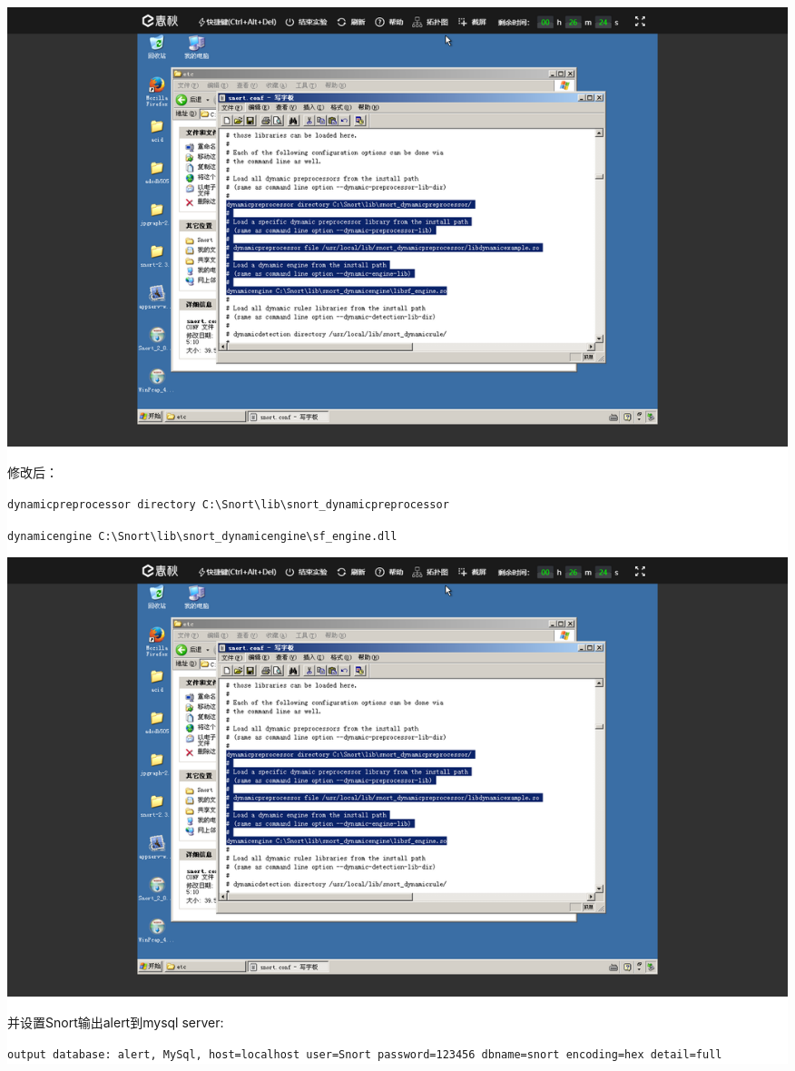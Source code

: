 <p><img src="picture/img (119).png" alt="resources/files/picture/fbc50b25c639df5b/Section_1497877691000.png"></p>
<p>修改后：</p>
<p><code>dynamicpreprocessor directory C:\Snort\lib\snort_dynamicpreprocessor</code></p>
<p><code>dynamicengine C:\Snort\lib\snort_dynamicengine\sf_engine.dll</code></p>
<p><img src="picture/img (119).png" alt="resources/files/picture/fbc50b25c639df5b/Section_1497877722000.png"></p>
<p>并设置Snort输出alert到mysql server:</p>
<p><code>output database: alert, MySql, host=localhost user=Snort password=123456 dbname=snort encoding=hex detail=full</code></p>